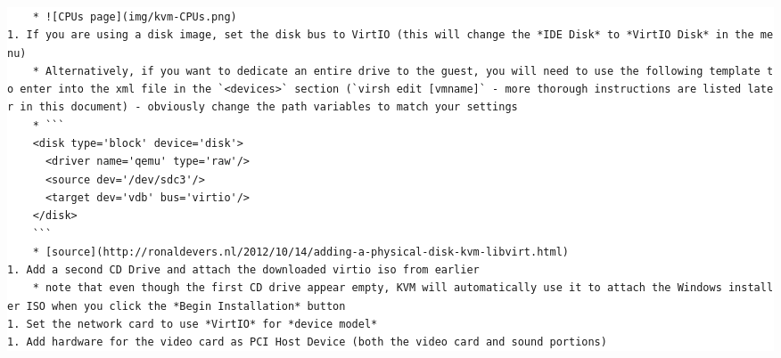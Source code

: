		* ![CPUs page](img/kvm-CPUs.png)
	1. If you are using a disk image, set the disk bus to VirtIO (this will change the *IDE Disk* to *VirtIO Disk* in the menu)
		* Alternatively, if you want to dedicate an entire drive to the guest, you will need to use the following template to enter into the xml file in the `<devices>` section (`virsh edit [vmname]` - more thorough instructions are listed later in this document) - obviously change the path variables to match your settings
		* ```
		<disk type='block' device='disk'>
		  <driver name='qemu' type='raw'/>
		  <source dev='/dev/sdc3'/>
		  <target dev='vdb' bus='virtio'/>
		</disk>
		```
		* [source](http://ronaldevers.nl/2012/10/14/adding-a-physical-disk-kvm-libvirt.html)
	1. Add a second CD Drive and attach the downloaded virtio iso from earlier
		* note that even though the first CD drive appear empty, KVM will automatically use it to attach the Windows installer ISO when you click the *Begin Installation* button
	1. Set the network card to use *VirtIO* for *device model*
	1. Add hardware for the video card as PCI Host Device (both the video card and sound portions)